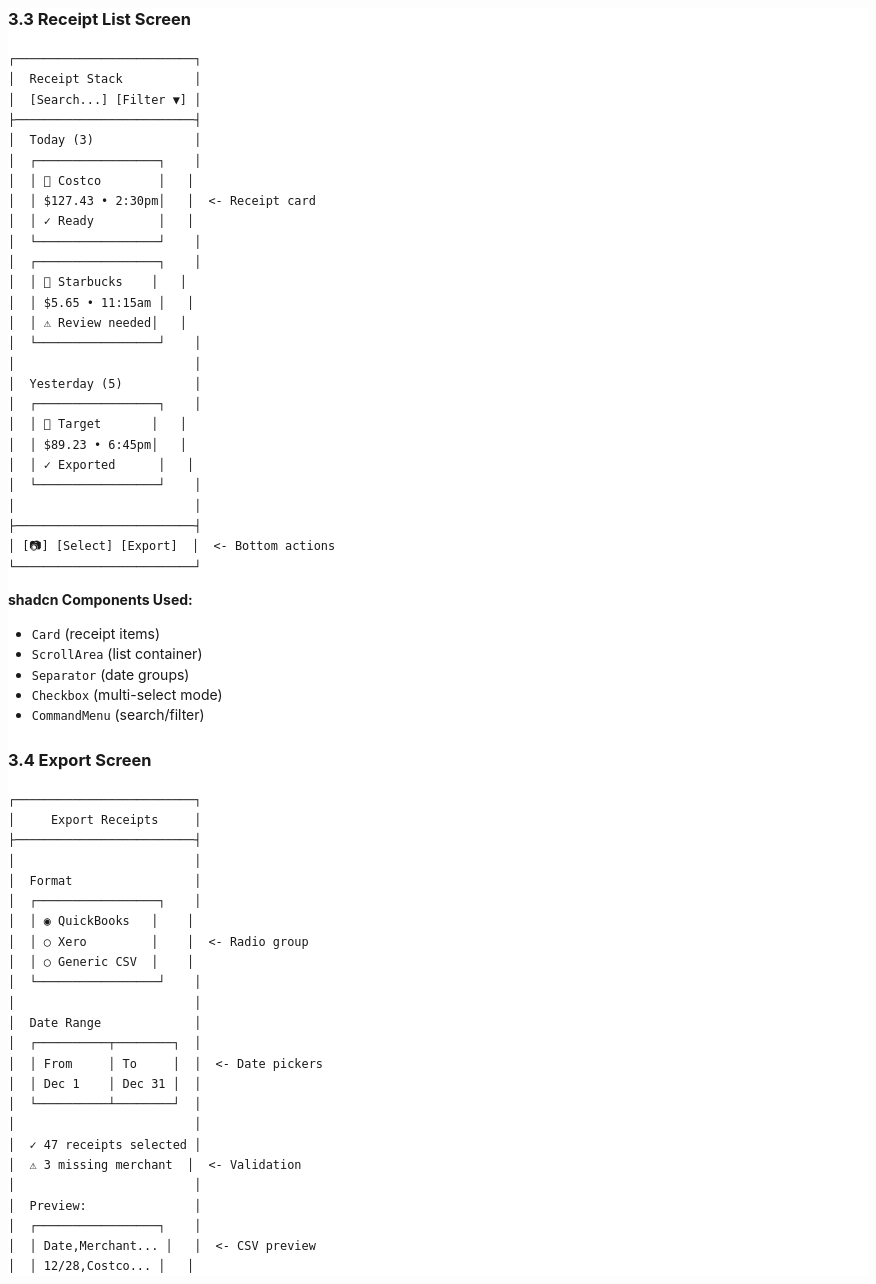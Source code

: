 ### 3.3 Receipt List Screen

```
┌─────────────────────────┐
│  Receipt Stack          │
│  [Search...] [Filter ▼] │
├─────────────────────────┤
│  Today (3)              │
│  ┌─────────────────┐    │
│  │ 📄 Costco        │   │
│  │ $127.43 • 2:30pm│   │  <- Receipt card
│  │ ✓ Ready         │   │
│  └─────────────────┘    │
│  ┌─────────────────┐    │
│  │ 📄 Starbucks    │   │
│  │ $5.65 • 11:15am │   │
│  │ ⚠️ Review needed│   │
│  └─────────────────┘    │
│                         │
│  Yesterday (5)          │
│  ┌─────────────────┐    │
│  │ 📄 Target       │   │
│  │ $89.23 • 6:45pm│   │
│  │ ✓ Exported      │   │
│  └─────────────────┘    │
│                         │
├─────────────────────────┤
│ [📷] [Select] [Export]  │  <- Bottom actions
└─────────────────────────┘
```

**shadcn Components Used:**
- `Card` (receipt items)
- `ScrollArea` (list container)
- `Separator` (date groups)
- `Checkbox` (multi-select mode)
- `CommandMenu` (search/filter)

### 3.4 Export Screen

```
┌─────────────────────────┐
│     Export Receipts     │
├─────────────────────────┤
│                         │
│  Format                 │
│  ┌─────────────────┐    │
│  │ ◉ QuickBooks   │    │
│  │ ○ Xero         │    │  <- Radio group
│  │ ○ Generic CSV  │    │
│  └─────────────────┘    │
│                         │
│  Date Range             │
│  ┌──────────┬────────┐  │
│  │ From     │ To     │  │  <- Date pickers
│  │ Dec 1    │ Dec 31 │  │
│  └──────────┴────────┘  │
│                         │
│  ✓ 47 receipts selected │
│  ⚠️ 3 missing merchant  │  <- Validation
│                         │
│  Preview:               │
│  ┌─────────────────┐    │
│  │ Date,Merchant... │   │  <- CSV preview
│  │ 12/28,Costco... │   │
```